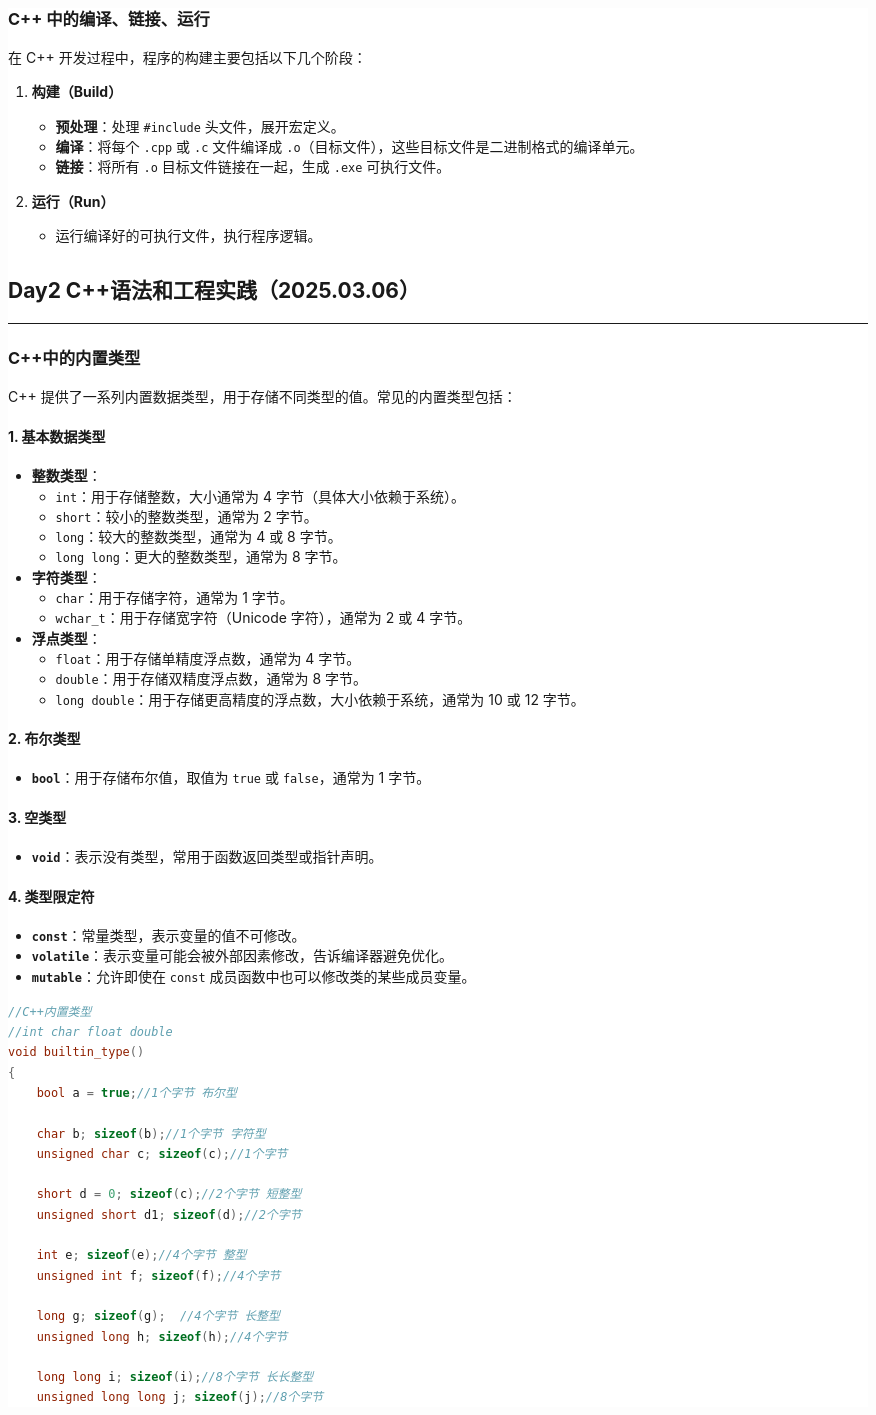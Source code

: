 ### C++ 中的编译、链接、运行
在 C++ 开发过程中，程序的构建主要包括以下几个阶段：

1. **构建（Build）**
   - **预处理**：处理 `#include` 头文件，展开宏定义。
   - **编译**：将每个 `.cpp` 或 `.c` 文件编译成 `.o`（目标文件），这些目标文件是二进制格式的编译单元。
   - **链接**：将所有 `.o` 目标文件链接在一起，生成 `.exe` 可执行文件。

2. **运行（Run）**
   - 运行编译好的可执行文件，执行程序逻辑。


## Day2 C++语法和工程实践（2025.03.06）
---
### C++中的内置类型

C++ 提供了一系列内置数据类型，用于存储不同类型的值。常见的内置类型包括：

#### 1. 基本数据类型
- **整数类型**：
  - `int`：用于存储整数，大小通常为 4 字节（具体大小依赖于系统）。
  - `short`：较小的整数类型，通常为 2 字节。
  - `long`：较大的整数类型，通常为 4 或 8 字节。
  - `long long`：更大的整数类型，通常为 8 字节。
- **字符类型**：
  - `char`：用于存储字符，通常为 1 字节。
  - `wchar_t`：用于存储宽字符（Unicode 字符），通常为 2 或 4 字节。
- **浮点类型**：
  - `float`：用于存储单精度浮点数，通常为 4 字节。
  - `double`：用于存储双精度浮点数，通常为 8 字节。
  - `long double`：用于存储更高精度的浮点数，大小依赖于系统，通常为 10 或 12 字节。

#### 2. 布尔类型
- **`bool`**：用于存储布尔值，取值为 `true` 或 `false`，通常为 1 字节。

#### 3. 空类型
- **`void`**：表示没有类型，常用于函数返回类型或指针声明。

#### 4. 类型限定符
- **`const`**：常量类型，表示变量的值不可修改。
- **`volatile`**：表示变量可能会被外部因素修改，告诉编译器避免优化。
- **`mutable`**：允许即使在 `const` 成员函数中也可以修改类的某些成员变量。

```cpp
//C++内置类型
//int char float double
void builtin_type()
{
	bool a = true;//1个字节 布尔型

	char b; sizeof(b);//1个字节 字符型
	unsigned char c; sizeof(c);//1个字节

	short d = 0; sizeof(c);//2个字节 短整型
	unsigned short d1; sizeof(d);//2个字节	

	int e; sizeof(e);//4个字节 整型
	unsigned int f; sizeof(f);//4个字节

	long g; sizeof(g);	//4个字节 长整型
	unsigned long h; sizeof(h);//4个字节	

	long long i; sizeof(i);//8个字节 长长整型
	unsigned long long j; sizeof(j);//8个字节
```